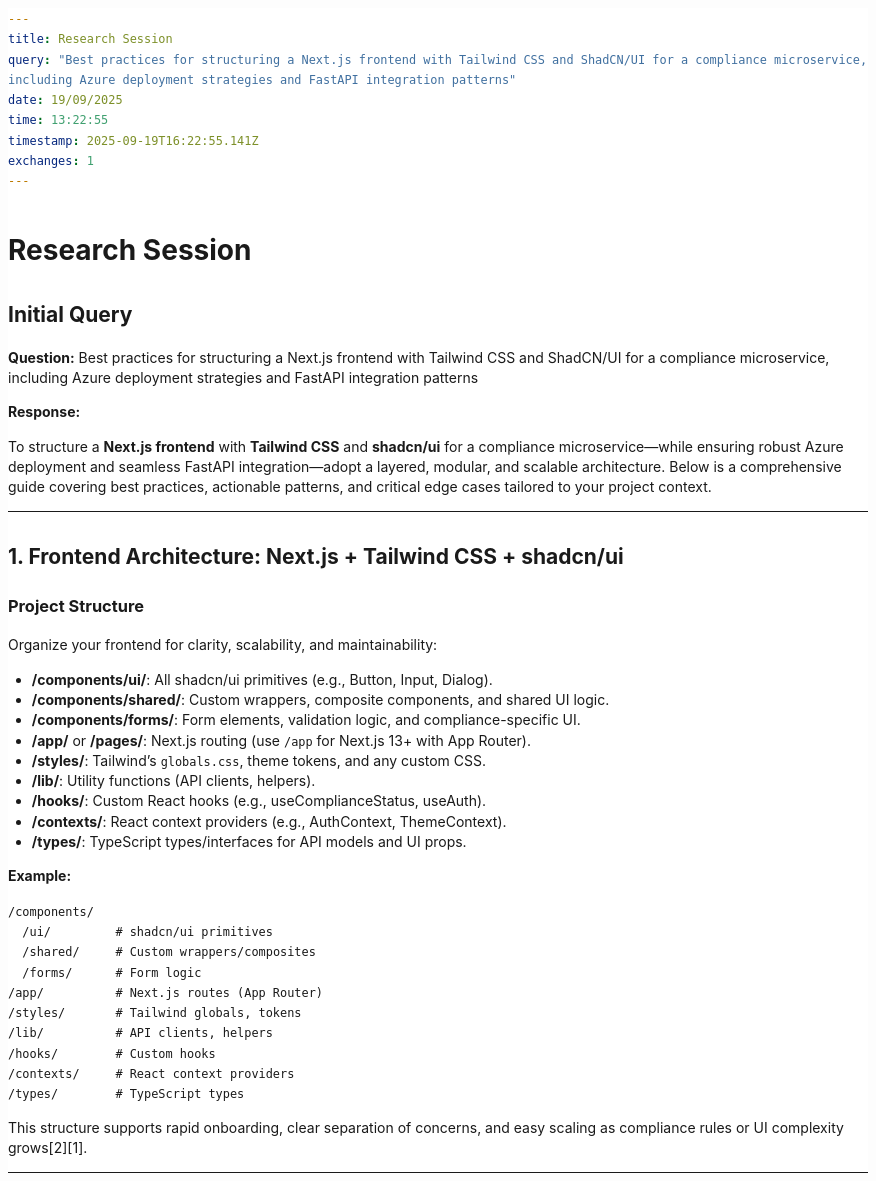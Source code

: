 ```yaml
---
title: Research Session
query: "Best practices for structuring a Next.js frontend with Tailwind CSS and ShadCN/UI for a compliance microservice, including Azure deployment strategies and FastAPI integration patterns"
date: 19/09/2025
time: 13:22:55
timestamp: 2025-09-19T16:22:55.141Z
exchanges: 1
---
```


# Research Session

## Initial Query

**Question:** Best practices for structuring a Next.js frontend with Tailwind CSS and ShadCN/UI for a compliance microservice, including Azure deployment strategies and FastAPI integration patterns

**Response:**

To structure a **Next.js frontend** with **Tailwind CSS** and **shadcn/ui** for a compliance microservice—while ensuring robust Azure deployment and seamless FastAPI integration—adopt a layered, modular, and scalable architecture. Below is a comprehensive guide covering best practices, actionable patterns, and critical edge cases tailored to your project context.

---

## 1. **Frontend Architecture: Next.js + Tailwind CSS + shadcn/ui**

### **Project Structure**

Organize your frontend for clarity, scalability, and maintainability:

- **/components/ui/**: All shadcn/ui primitives (e.g., Button, Input, Dialog).
- **/components/shared/**: Custom wrappers, composite components, and shared UI logic.
- **/components/forms/**: Form elements, validation logic, and compliance-specific UI.
- **/app/** or **/pages/**: Next.js routing (use `/app` for Next.js 13+ with App Router).
- **/styles/**: Tailwind’s `globals.css`, theme tokens, and any custom CSS.
- **/lib/**: Utility functions (API clients, helpers).
- **/hooks/**: Custom React hooks (e.g., useComplianceStatus, useAuth).
- **/contexts/**: React context providers (e.g., AuthContext, ThemeContext).
- **/types/**: TypeScript types/interfaces for API models and UI props.

**Example:**
```
/components/
  /ui/         # shadcn/ui primitives
  /shared/     # Custom wrappers/composites
  /forms/      # Form logic
/app/          # Next.js routes (App Router)
/styles/       # Tailwind globals, tokens
/lib/          # API clients, helpers
/hooks/        # Custom hooks
/contexts/     # React context providers
/types/        # TypeScript types
```
This structure supports rapid onboarding, clear separation of concerns, and easy scaling as compliance rules or UI complexity grows[2][1].

---